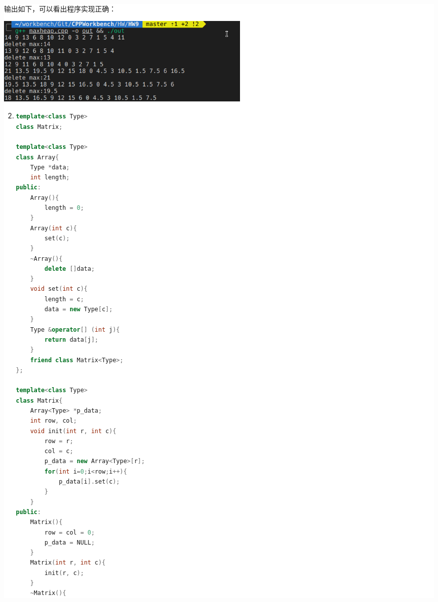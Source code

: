    输出如下，可以看出程序实现正确：

   <img src="pics/image-20210509213114631.png" alt="image-20210509213114631" style="zoom: 67%;" />

2. ```c++
   template<class Type>
   class Matrix;
   
   template<class Type>
   class Array{
       Type *data;
       int length;
   public:
       Array(){
           length = 0;
       }
       Array(int c){
           set(c);
       }
       ~Array(){
           delete []data;
       }
       void set(int c){
           length = c;
           data = new Type[c];
       }
       Type &operator[] (int j){
           return data[j];
       }
       friend class Matrix<Type>;
   };
   
   template<class Type>
   class Matrix{
       Array<Type> *p_data;
       int row, col; 
       void init(int r, int c){
           row = r;
           col = c;
           p_data = new Array<Type>[r];
           for(int i=0;i<row;i++){
               p_data[i].set(c);
           }
       }
   public:
       Matrix(){
           row = col = 0;
           p_data = NULL;
       }
       Matrix(int r, int c){
           init(r, c); 
       }
       ~Matrix(){